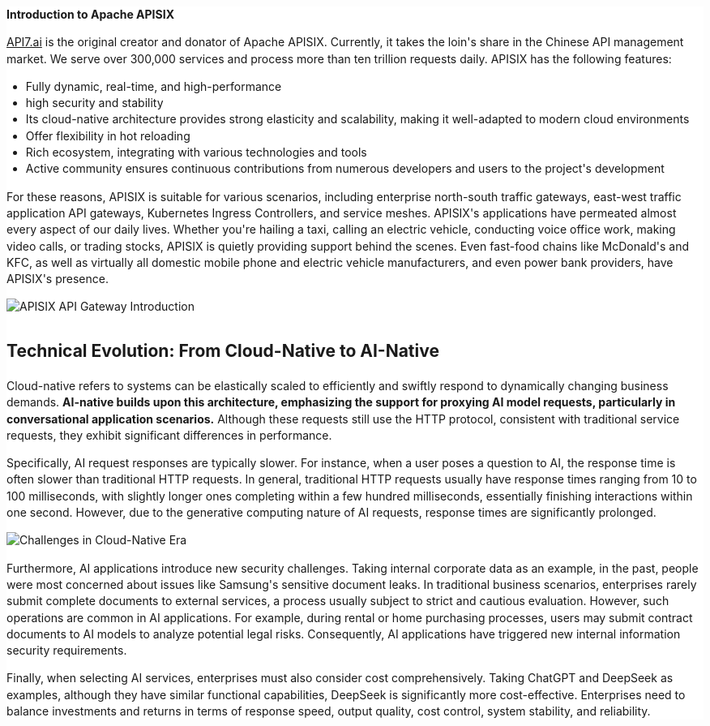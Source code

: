 **Introduction to Apache APISIX**

[API7.ai](https://api7.ai/) is the original creator and donator of Apache APISIX. Currently, it takes the loin's share in the Chinese API management market. We serve over 300,000 services and process more than ten trillion requests daily. APISIX has the following features:

- Fully dynamic, real-time, and high-performance
- high security and stability
- Its cloud-native architecture provides strong elasticity and scalability, making it well-adapted to modern cloud environments
- Offer flexibility in hot reloading
- Rich ecosystem, integrating with various technologies and tools
- Active community ensures continuous contributions from numerous developers and users to the project's development

For these reasons, APISIX is suitable for various scenarios, including enterprise north-south traffic gateways, east-west traffic application API gateways, Kubernetes Ingress Controllers, and service meshes. APISIX's applications have permeated almost every aspect of our daily lives. Whether you're hailing a taxi, calling an electric vehicle, conducting voice office work, making video calls, or trading stocks, APISIX is quietly providing support behind the scenes. Even fast-food chains like McDonald's and KFC, as well as virtually all domestic mobile phone and electric vehicle manufacturers, and even power bank providers, have APISIX's presence.

![APISIX API Gateway Introduction](https://static.api7.ai/uploads/2025/05/30/lJWrLYEX_1-about-apache-apisix.webp)

## Technical Evolution: From Cloud-Native to AI-Native

Cloud-native refers to systems can be elastically scaled to efficiently and swiftly respond to dynamically changing business demands. **AI-native builds upon this architecture, emphasizing the support for proxying AI model requests, particularly in conversational application scenarios.** Although these requests still use the HTTP protocol, consistent with traditional service requests, they exhibit significant differences in performance.

Specifically, AI request responses are typically slower. For instance, when a user poses a question to AI, the response time is often slower than traditional HTTP requests. In general, traditional HTTP requests usually have response times ranging from 10 to 100 milliseconds, with slightly longer ones completing within a few hundred milliseconds, essentially finishing interactions within one second. However, due to the generative computing nature of AI requests, response times are significantly prolonged.

![Challenges in Cloud-Native Era](https://static.api7.ai/uploads/2025/05/30/7Uzq5grl_2-challenges-of-cloud-native-era.webp)

Furthermore, AI applications introduce new security challenges. Taking internal corporate data as an example, in the past, people were most concerned about issues like Samsung's sensitive document leaks. In traditional business scenarios, enterprises rarely submit complete documents to external services, a process usually subject to strict and cautious evaluation. However, such operations are common in AI applications. For example, during rental or home purchasing processes, users may submit contract documents to AI models to analyze potential legal risks. Consequently, AI applications have triggered new internal information security requirements.

Finally, when selecting AI services, enterprises must also consider cost comprehensively. Taking ChatGPT and DeepSeek as examples, although they have similar functional capabilities, DeepSeek is significantly more cost-effective. Enterprises need to balance investments and returns in terms of response speed, output quality, cost control, system stability, and reliability.
